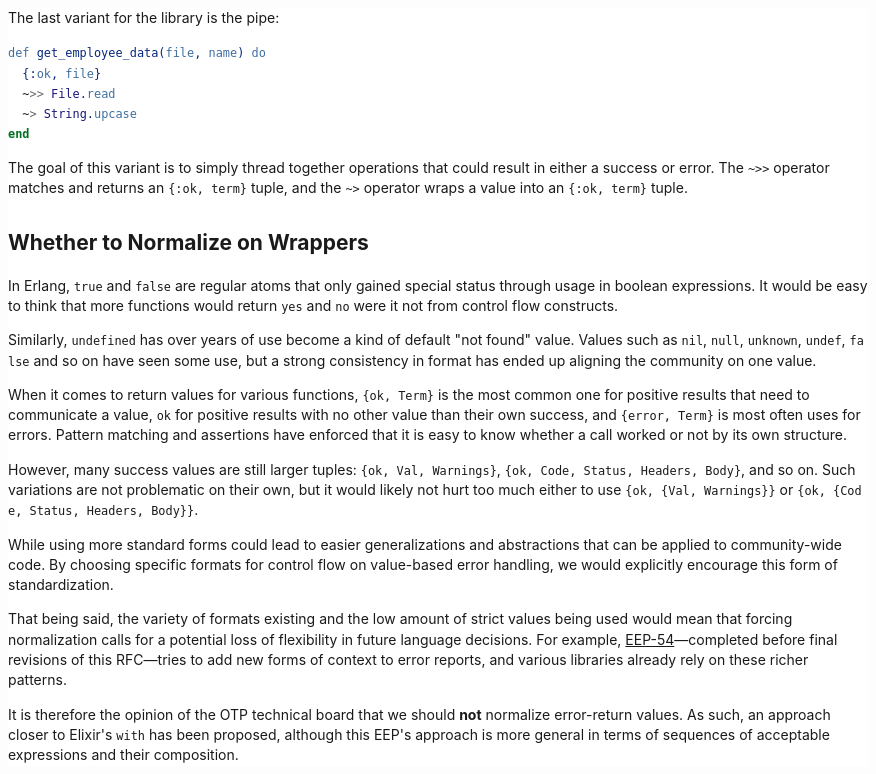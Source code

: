 The last variant for the library is the pipe:

```erlang
def get_employee_data(file, name) do
  {:ok, file}
  ~>> File.read
  ~> String.upcase
end
```

The goal of this variant is to simply thread together operations that
could result in either a success or error. The `~>>` operator matches
and returns an `{:ok, term}` tuple, and the `~>` operator wraps a value
into an `{:ok, term}` tuple.

Whether to Normalize on Wrappers
---------------------

In Erlang, `true` and `false` are regular atoms that only gained special
status through usage in boolean expressions. It would be easy to think
that more functions would return `yes` and `no` were it not from control
flow constructs.

Similarly, `undefined` has over years of use become a kind of default
"not found" value. Values such as `nil`, `null`, `unknown`, `undef`,
`false` and so on have seen some use, but a strong consistency in format
has ended up aligning the community on one value.

When it comes to return values for various functions, `{ok, Term}` is
the most common one for positive results that need to communicate a
value, `ok` for positive results with no other value than their own
success, and `{error, Term}` is most often uses for errors. Pattern
matching and assertions have enforced that it is easy to know whether a
call worked or not by its own structure.

However, many success values are still larger tuples: `{ok, Val,
Warnings}`, `{ok, Code, Status, Headers, Body}`, and so on. Such
variations are not problematic on their own, but it would likely not
hurt too much either to use `{ok, {Val, Warnings}}` or `{ok, {Code,
Status, Headers, Body}}`.

While using more standard forms could lead to easier generalizations
and abstractions that can be applied to community-wide code. By choosing
specific formats for control flow on value-based error handling, we
would explicitly encourage this form of standardization.

That being said, the variety of formats existing and the low amount of strict
values being used would mean that forcing normalization calls for a potential
loss of flexibility in future language decisions. For example,
[EEP-54](https://github.com/erlang/eep/blob/master/eeps/eep-0054.md)—completed
before final revisions of this RFC—tries to add new forms of context to error
reports, and various libraries already rely on these richer patterns.

It is therefore the opinion of the OTP technical board that we should **not**
normalize error-return values. As such, an approach closer to Elixir's `with`
has been proposed, although this EEP's approach is more general in terms of
sequences of acceptable expressions and their composition.
